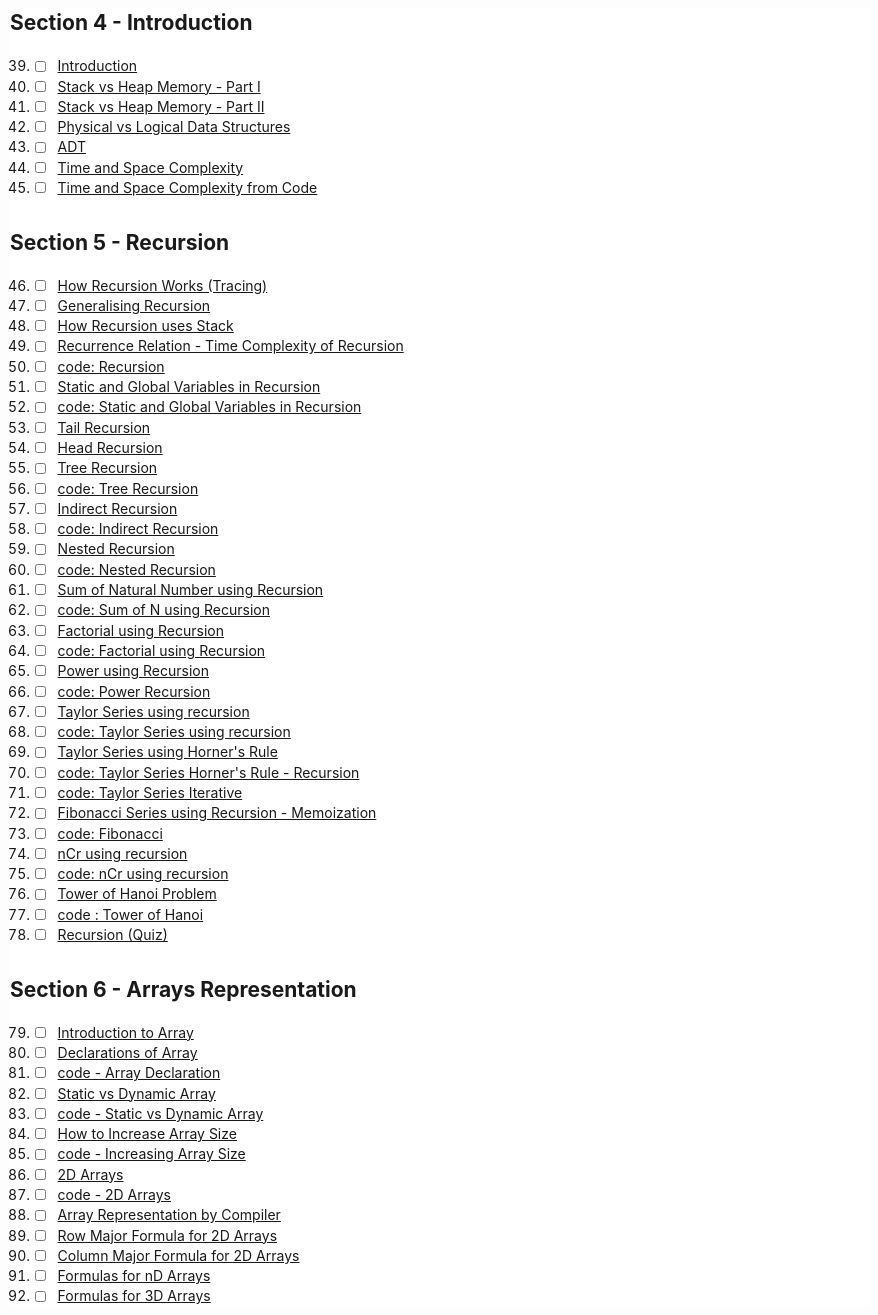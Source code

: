 ## Section 4 - Introduction 

39. - [ ] [Introduction]()
40. - [ ] [Stack vs Heap Memory - Part I]()
41. - [ ] [Stack vs Heap Memory - Part II]()
42. - [ ] [Physical vs Logical Data Structures]()
43. - [ ] [ADT]()
44. - [ ] [Time and Space Complexity]()
45. - [ ] [Time and Space Complexity from Code]()

## Section 5 - Recursion

46. - [ ] [How Recursion Works (Tracing)]()
47. - [ ] [Generalising Recursion]()
48. - [ ] [How Recursion uses Stack]()
49. - [ ] [Recurrence Relation - Time Complexity of Recursion]()
50. - [ ] [code:  Recursion]()
51. - [ ] [Static and Global Variables in Recursion]()
52. - [ ] [code: Static and Global Variables in Recursion]()
53. - [ ] [Tail Recursion]()
54. - [ ] [Head Recursion]()
55. - [ ] [Tree Recursion]() 
56. - [ ] [code: Tree Recursion]()
57. - [ ] [Indirect Recursion]()
58. - [ ] [code: Indirect Recursion]()
59. - [ ] [Nested Recursion]()
60. - [ ] [code: Nested Recursion]() 
61. - [ ] [Sum of Natural Number using Recursion]()
62. - [ ] [code: Sum of N using Recursion]() 
63. - [ ] [Factorial using Recursion]()
64. - [ ] [code: Factorial using Recursion]() 
65. - [ ] [Power using Recursion]() 
66. - [ ] [code: Power Recursion]()
67. - [ ] [Taylor Series using recursion]()
68. - [ ] [code: Taylor Series using recursion]()
69. - [ ] [Taylor Series using Horner's Rule]()
70. - [ ] [code: Taylor Series Horner's Rule - Recursion]()
71. - [ ] [code: Taylor Series Iterative]()
72. - [ ] [Fibonacci Series using Recursion - Memoization]()
73. - [ ] [code: Fibonacci]()
74. - [ ] [nCr using recursion]()
75. - [ ] [code: nCr using recursion]()
76. - [ ] [Tower of Hanoi  Problem]()
77. - [ ] [code : Tower of Hanoi]()
78. - [ ] [Recursion (Quiz)]()

## Section 6 - Arrays Representation 

79. - [ ] [Introduction to Array]()
80. - [ ] [Declarations of Array]()
81. - [ ] [code - Array Declaration]()
82. - [ ] [Static vs Dynamic Array]() 
83. - [ ] [code - Static vs Dynamic Array]()
84. - [ ] [How to Increase Array Size]()
85. - [ ] [code - Increasing Array Size]()
86. - [ ] [2D Arrays]()
87. - [ ] [code - 2D Arrays]()
88. - [ ] [Array Representation by Compiler]()
89. - [ ] [Row Major Formula for 2D Arrays]()
90. - [ ] [Column Major Formula for 2D Arrays]()
91. - [ ] [Formulas for nD Arrays]()
92. - [ ] [Formulas for 3D Arrays]()